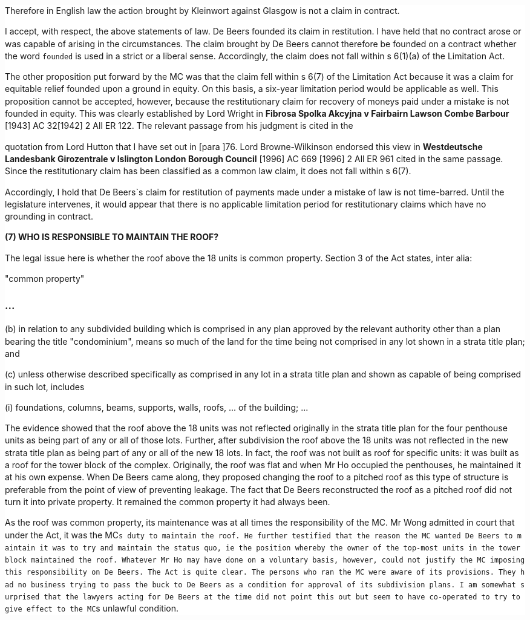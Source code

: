  Therefore in English law the action brought by Kleinwort against Glasgow is not a claim in contract. 

I accept, with respect, the above statements of law. De Beers founded its claim in restitution. I have held that no contract arose or was capable of arising in the circumstances. The claim brought by De Beers cannot therefore be founded on a contract whether the word `founded` is used in a strict or a liberal sense. Accordingly, the claim does not fall within s 6(1)(a) of the Limitation Act. 

The other proposition put forward by the MC was that the claim fell within s 6(7) of the Limitation Act because it was a claim for equitable relief founded upon a ground in equity. On this basis, a six-year limitation period would be applicable as well. This proposition cannot be accepted, however, because the restitutionary claim for recovery of moneys paid under a mistake is not founded in equity. This was clearly established by Lord Wright in **Fibrosa Spolka Akcyjna v Fairbairn Lawson Combe Barbour** [1943] AC 32[1942] 2 All ER 122. The relevant passage from his judgment is cited in the 


quotation from Lord Hutton that I have set out in [para ]76. Lord Browne-Wilkinson endorsed this view in **Westdeutsche Landesbank Girozentrale v Islington London Borough Council** [1996] AC 669 [1996] 2 All ER 961 cited in the same passage. Since the restitutionary claim has been classified as a common law claim, it does not fall within s 6(7). 

Accordingly, I hold that De Beers`s claim for restitution of payments made under a mistake of law is not time-barred. Until the legislature intervenes, it would appear that there is no applicable limitation period for restitutionary claims which have no grounding in contract. 

**(7) WHO IS RESPONSIBLE TO MAINTAIN THE ROOF?** 

The legal issue here is whether the roof above the 18 units is common property. Section 3 of the Act states, inter alia: 

 "common property" 

### ... 

 (b) in relation to any subdivided building which is comprised in any plan approved by the relevant authority other than a plan bearing the title "condominium", means so much of the land for the time being not comprised in any lot shown in a strata title plan; and 

 (c) unless otherwise described specifically as comprised in any lot in a strata title plan and shown as capable of being comprised in such lot, includes 

 (i) foundations, columns, beams, supports, walls, roofs, ... of the building; ... 

The evidence showed that the roof above the 18 units was not reflected originally in the strata title plan for the four penthouse units as being part of any or all of those lots. Further, after subdivision the roof above the 18 units was not reflected in the new strata title plan as being part of any or all of the new 18 lots. In fact, the roof was not built as roof for specific units: it was built as a roof for the tower block of the complex. Originally, the roof was flat and when Mr Ho occupied the penthouses, he maintained it at his own expense. When De Beers came along, they proposed changing the roof to a pitched roof as this type of structure is preferable from the point of view of preventing leakage. The fact that De Beers reconstructed the roof as a pitched roof did not turn it into private property. It remained the common property it had always been. 

As the roof was common property, its maintenance was at all times the responsibility of the MC. Mr Wong admitted in court that under the Act, it was the MC`s duty to maintain the roof. He further testified that the reason the MC wanted De Beers to maintain it was to try and maintain the status quo, ie the position whereby the owner of the top-most units in the tower block maintained the roof. Whatever Mr Ho may have done on a voluntary basis, however, could not justify the MC imposing this responsibility on De Beers. The Act is quite clear. The persons who ran the MC were aware of its provisions. They had no business trying to pass the buck to De Beers as a condition for approval of its subdivision plans. I am somewhat surprised that the lawyers acting for De Beers at the time did not point this out but seem to have co-operated to try to give effect to the MC`s unlawful condition. 

